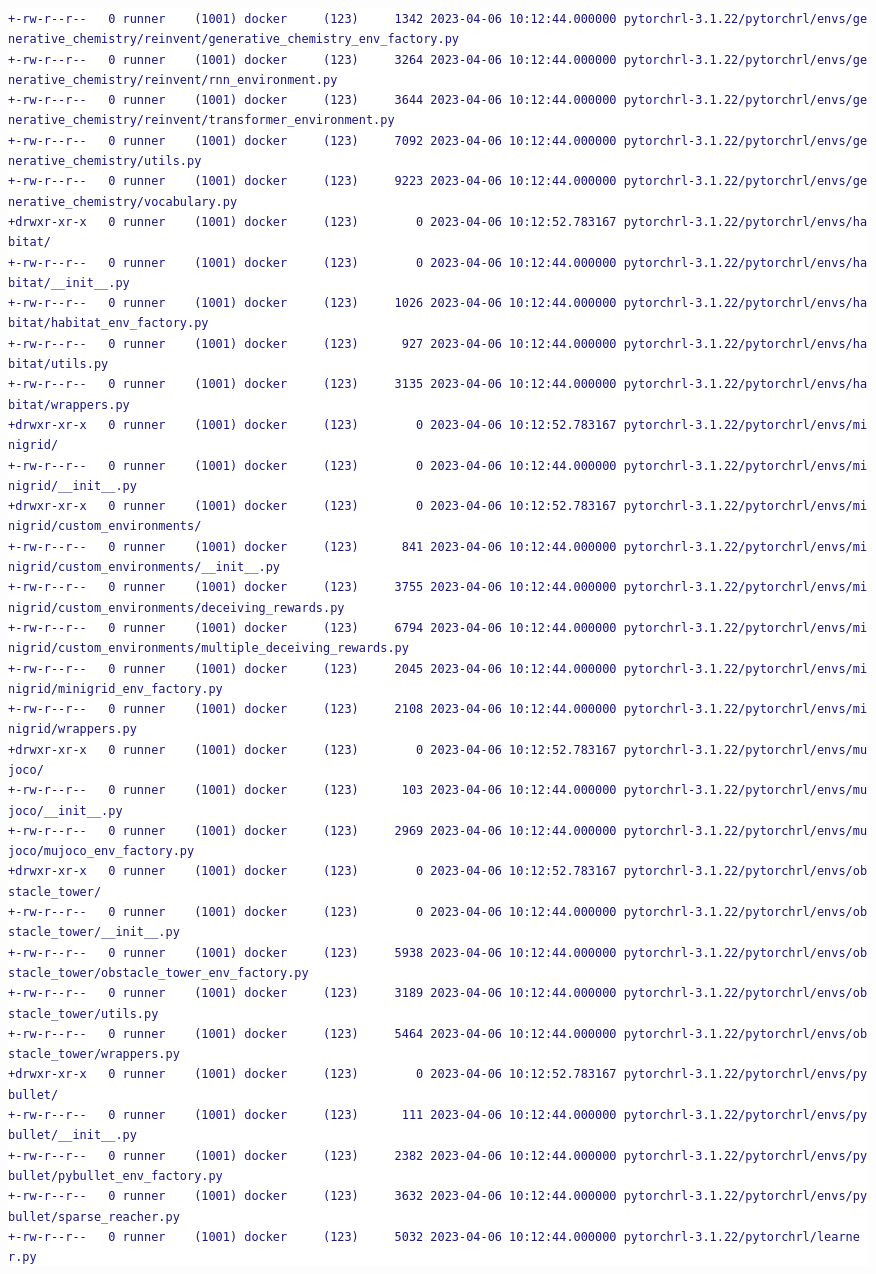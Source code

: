 ```diff
+-rw-r--r--   0 runner    (1001) docker     (123)     1342 2023-04-06 10:12:44.000000 pytorchrl-3.1.22/pytorchrl/envs/generative_chemistry/reinvent/generative_chemistry_env_factory.py
+-rw-r--r--   0 runner    (1001) docker     (123)     3264 2023-04-06 10:12:44.000000 pytorchrl-3.1.22/pytorchrl/envs/generative_chemistry/reinvent/rnn_environment.py
+-rw-r--r--   0 runner    (1001) docker     (123)     3644 2023-04-06 10:12:44.000000 pytorchrl-3.1.22/pytorchrl/envs/generative_chemistry/reinvent/transformer_environment.py
+-rw-r--r--   0 runner    (1001) docker     (123)     7092 2023-04-06 10:12:44.000000 pytorchrl-3.1.22/pytorchrl/envs/generative_chemistry/utils.py
+-rw-r--r--   0 runner    (1001) docker     (123)     9223 2023-04-06 10:12:44.000000 pytorchrl-3.1.22/pytorchrl/envs/generative_chemistry/vocabulary.py
+drwxr-xr-x   0 runner    (1001) docker     (123)        0 2023-04-06 10:12:52.783167 pytorchrl-3.1.22/pytorchrl/envs/habitat/
+-rw-r--r--   0 runner    (1001) docker     (123)        0 2023-04-06 10:12:44.000000 pytorchrl-3.1.22/pytorchrl/envs/habitat/__init__.py
+-rw-r--r--   0 runner    (1001) docker     (123)     1026 2023-04-06 10:12:44.000000 pytorchrl-3.1.22/pytorchrl/envs/habitat/habitat_env_factory.py
+-rw-r--r--   0 runner    (1001) docker     (123)      927 2023-04-06 10:12:44.000000 pytorchrl-3.1.22/pytorchrl/envs/habitat/utils.py
+-rw-r--r--   0 runner    (1001) docker     (123)     3135 2023-04-06 10:12:44.000000 pytorchrl-3.1.22/pytorchrl/envs/habitat/wrappers.py
+drwxr-xr-x   0 runner    (1001) docker     (123)        0 2023-04-06 10:12:52.783167 pytorchrl-3.1.22/pytorchrl/envs/minigrid/
+-rw-r--r--   0 runner    (1001) docker     (123)        0 2023-04-06 10:12:44.000000 pytorchrl-3.1.22/pytorchrl/envs/minigrid/__init__.py
+drwxr-xr-x   0 runner    (1001) docker     (123)        0 2023-04-06 10:12:52.783167 pytorchrl-3.1.22/pytorchrl/envs/minigrid/custom_environments/
+-rw-r--r--   0 runner    (1001) docker     (123)      841 2023-04-06 10:12:44.000000 pytorchrl-3.1.22/pytorchrl/envs/minigrid/custom_environments/__init__.py
+-rw-r--r--   0 runner    (1001) docker     (123)     3755 2023-04-06 10:12:44.000000 pytorchrl-3.1.22/pytorchrl/envs/minigrid/custom_environments/deceiving_rewards.py
+-rw-r--r--   0 runner    (1001) docker     (123)     6794 2023-04-06 10:12:44.000000 pytorchrl-3.1.22/pytorchrl/envs/minigrid/custom_environments/multiple_deceiving_rewards.py
+-rw-r--r--   0 runner    (1001) docker     (123)     2045 2023-04-06 10:12:44.000000 pytorchrl-3.1.22/pytorchrl/envs/minigrid/minigrid_env_factory.py
+-rw-r--r--   0 runner    (1001) docker     (123)     2108 2023-04-06 10:12:44.000000 pytorchrl-3.1.22/pytorchrl/envs/minigrid/wrappers.py
+drwxr-xr-x   0 runner    (1001) docker     (123)        0 2023-04-06 10:12:52.783167 pytorchrl-3.1.22/pytorchrl/envs/mujoco/
+-rw-r--r--   0 runner    (1001) docker     (123)      103 2023-04-06 10:12:44.000000 pytorchrl-3.1.22/pytorchrl/envs/mujoco/__init__.py
+-rw-r--r--   0 runner    (1001) docker     (123)     2969 2023-04-06 10:12:44.000000 pytorchrl-3.1.22/pytorchrl/envs/mujoco/mujoco_env_factory.py
+drwxr-xr-x   0 runner    (1001) docker     (123)        0 2023-04-06 10:12:52.783167 pytorchrl-3.1.22/pytorchrl/envs/obstacle_tower/
+-rw-r--r--   0 runner    (1001) docker     (123)        0 2023-04-06 10:12:44.000000 pytorchrl-3.1.22/pytorchrl/envs/obstacle_tower/__init__.py
+-rw-r--r--   0 runner    (1001) docker     (123)     5938 2023-04-06 10:12:44.000000 pytorchrl-3.1.22/pytorchrl/envs/obstacle_tower/obstacle_tower_env_factory.py
+-rw-r--r--   0 runner    (1001) docker     (123)     3189 2023-04-06 10:12:44.000000 pytorchrl-3.1.22/pytorchrl/envs/obstacle_tower/utils.py
+-rw-r--r--   0 runner    (1001) docker     (123)     5464 2023-04-06 10:12:44.000000 pytorchrl-3.1.22/pytorchrl/envs/obstacle_tower/wrappers.py
+drwxr-xr-x   0 runner    (1001) docker     (123)        0 2023-04-06 10:12:52.783167 pytorchrl-3.1.22/pytorchrl/envs/pybullet/
+-rw-r--r--   0 runner    (1001) docker     (123)      111 2023-04-06 10:12:44.000000 pytorchrl-3.1.22/pytorchrl/envs/pybullet/__init__.py
+-rw-r--r--   0 runner    (1001) docker     (123)     2382 2023-04-06 10:12:44.000000 pytorchrl-3.1.22/pytorchrl/envs/pybullet/pybullet_env_factory.py
+-rw-r--r--   0 runner    (1001) docker     (123)     3632 2023-04-06 10:12:44.000000 pytorchrl-3.1.22/pytorchrl/envs/pybullet/sparse_reacher.py
+-rw-r--r--   0 runner    (1001) docker     (123)     5032 2023-04-06 10:12:44.000000 pytorchrl-3.1.22/pytorchrl/learner.py
```